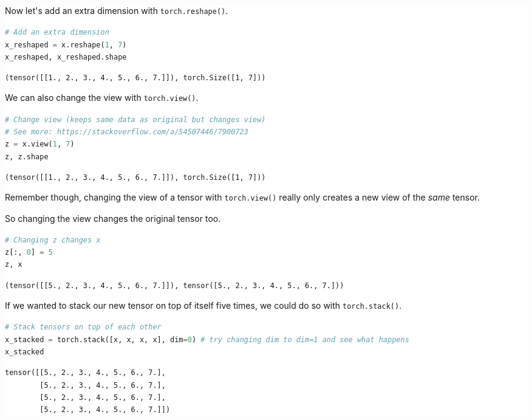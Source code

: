 
Now let's add an extra dimension with `torch.reshape()`. 


```python
# Add an extra dimension
x_reshaped = x.reshape(1, 7)
x_reshaped, x_reshaped.shape
```




    (tensor([[1., 2., 3., 4., 5., 6., 7.]]), torch.Size([1, 7]))



We can also change the view with `torch.view()`.


```python
# Change view (keeps same data as original but changes view)
# See more: https://stackoverflow.com/a/54507446/7900723
z = x.view(1, 7)
z, z.shape
```




    (tensor([[1., 2., 3., 4., 5., 6., 7.]]), torch.Size([1, 7]))



Remember though, changing the view of a tensor with `torch.view()` really only creates a new view of the *same* tensor.

So changing the view changes the original tensor too. 


```python
# Changing z changes x
z[:, 0] = 5
z, x
```




    (tensor([[5., 2., 3., 4., 5., 6., 7.]]), tensor([5., 2., 3., 4., 5., 6., 7.]))



If we wanted to stack our new tensor on top of itself five times, we could do so with `torch.stack()`.


```python
# Stack tensors on top of each other
x_stacked = torch.stack([x, x, x, x], dim=0) # try changing dim to dim=1 and see what happens
x_stacked
```




    tensor([[5., 2., 3., 4., 5., 6., 7.],
            [5., 2., 3., 4., 5., 6., 7.],
            [5., 2., 3., 4., 5., 6., 7.],
            [5., 2., 3., 4., 5., 6., 7.]])
